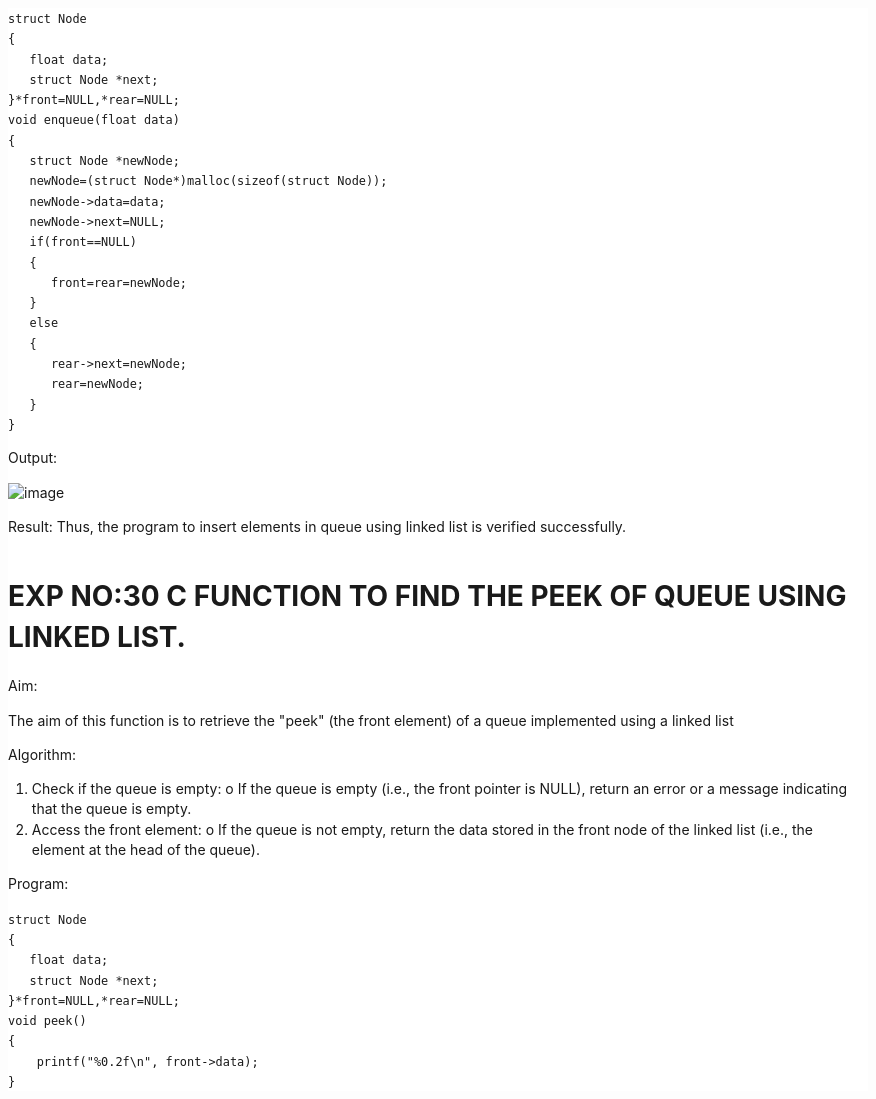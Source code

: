 ```
struct Node
{
   float data;
   struct Node *next;
}*front=NULL,*rear=NULL;
void enqueue(float data)
{
   struct Node *newNode;
   newNode=(struct Node*)malloc(sizeof(struct Node));
   newNode->data=data;
   newNode->next=NULL;
   if(front==NULL)
   {
      front=rear=newNode;
   }
   else
   {
      rear->next=newNode;
      rear=newNode;
   }
}

```


Output:

![image](https://github.com/user-attachments/assets/3547c196-df2b-434b-8717-3d5ca1abe718)

Result:
Thus, the program to insert elements in queue using linked list is verified successfully.



# EXP NO:30 C FUNCTION TO FIND THE PEEK OF QUEUE USING LINKED LIST.


Aim:

The aim of this function is to retrieve the "peek" (the front element) of a queue implemented using a linked list

Algorithm:

1.	Check if the queue is empty:
o	If the queue is empty (i.e., the front pointer is NULL), return an error or a message indicating that the queue is empty.
2.	Access the front element:
o	If the queue is not empty, return the data stored in the front node of the linked list (i.e., the element at the head of the queue).

Program:
```
struct Node
{
   float data;
   struct Node *next;
}*front=NULL,*rear=NULL;
void peek()
{
    printf("%0.2f\n", front->data);
}
```
